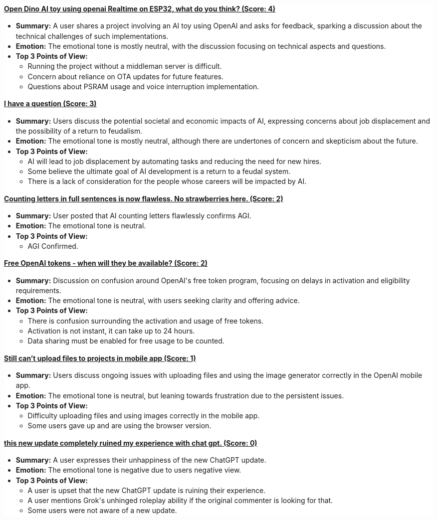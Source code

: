 **[Open Dino AI toy using openai Realtime on ESP32, what do you think? (Score: 4)](https://v.redd.it/u3rfem7jop9f1)**
*  **Summary:** A user shares a project involving an AI toy using OpenAI and asks for feedback, sparking a discussion about the technical challenges of such implementations.
*  **Emotion:** The emotional tone is mostly neutral, with the discussion focusing on technical aspects and questions.
*  **Top 3 Points of View:**
    *   Running the project without a middleman server is difficult.
    *   Concern about reliance on OTA updates for future features.
    *   Questions about PSRAM usage and voice interruption implementation.

**[I have a question (Score: 3)](https://www.reddit.com/r/OpenAI/comments/1lmne88/i_have_a_question/)**
*  **Summary:** Users discuss the potential societal and economic impacts of AI, expressing concerns about job displacement and the possibility of a return to feudalism.
*  **Emotion:** The emotional tone is mostly neutral, although there are undertones of concern and skepticism about the future.
*  **Top 3 Points of View:**
    *   AI will lead to job displacement by automating tasks and reducing the need for new hires.
    *   Some believe the ultimate goal of AI development is a return to a feudal system.
    *   There is a lack of consideration for the people whose careers will be impacted by AI.

**[Counting letters in full sentences is now flawless. No strawberries here. (Score: 2)](https://i.redd.it/muetnx00cp9f1.jpeg)**
*  **Summary:** User posted that AI counting letters flawlessly confirms AGI.
*  **Emotion:** The emotional tone is neutral.
*  **Top 3 Points of View:**
    *   AGI Confirmed.

**[Free OpenAI tokens - when will they be available? (Score: 2)](https://www.reddit.com/r/OpenAI/comments/1lms2w6/free_openai_tokens_when_will_they_be_available/)**
*  **Summary:** Discussion on confusion around OpenAI's free token program, focusing on delays in activation and eligibility requirements.
*  **Emotion:** The emotional tone is neutral, with users seeking clarity and offering advice.
*  **Top 3 Points of View:**
    *   There is confusion surrounding the activation and usage of free tokens.
    *   Activation is not instant, it can take up to 24 hours.
    *   Data sharing must be enabled for free usage to be counted.

**[Still can’t upload files to projects in mobile app (Score: 1)](https://www.reddit.com/r/OpenAI/comments/1lmpg3c/still_cant_upload_files_to_projects_in_mobile_app/)**
*  **Summary:** Users discuss ongoing issues with uploading files and using the image generator correctly in the OpenAI mobile app.
*  **Emotion:** The emotional tone is neutral, but leaning towards frustration due to the persistent issues.
*  **Top 3 Points of View:**
    *   Difficulty uploading files and using images correctly in the mobile app.
    *   Some users gave up and are using the browser version.

**[this new update completely ruined my experience with chat gpt. (Score: 0)](https://chng.it/KGPwWmKkSP)**
*  **Summary:** A user expresses their unhappiness of the new ChatGPT update.
*  **Emotion:** The emotional tone is negative due to users negative view.
*  **Top 3 Points of View:**
    *   A user is upset that the new ChatGPT update is ruining their experience.
    *   A user mentions Grok's unhinged roleplay ability if the original commenter is looking for that.
    *   Some users were not aware of a new update.
